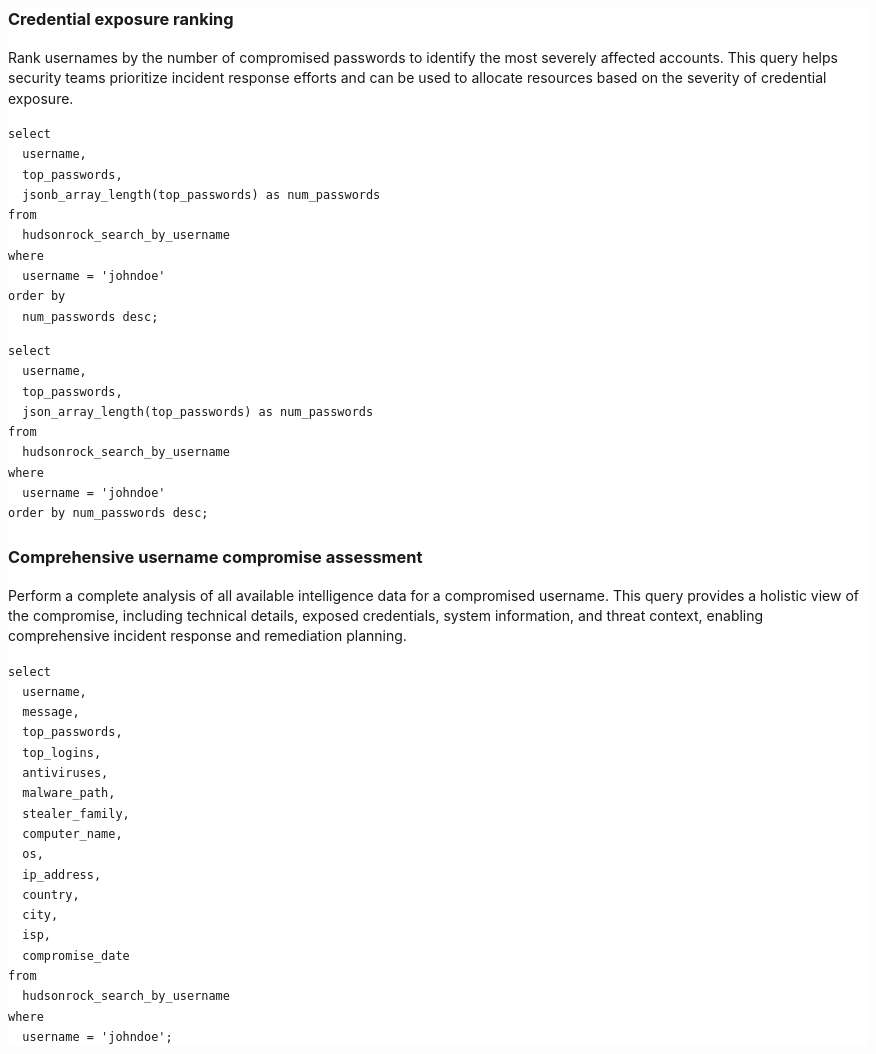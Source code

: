 ### Credential exposure ranking
Rank usernames by the number of compromised passwords to identify the most severely affected accounts. This query helps security teams prioritize incident response efforts and can be used to allocate resources based on the severity of credential exposure.

```sql+postgres
select
  username,
  top_passwords,
  jsonb_array_length(top_passwords) as num_passwords
from
  hudsonrock_search_by_username
where
  username = 'johndoe'
order by
  num_passwords desc;
```

```sql+sqlite
select
  username,
  top_passwords,
  json_array_length(top_passwords) as num_passwords
from
  hudsonrock_search_by_username
where
  username = 'johndoe'
order by num_passwords desc;
```

### Comprehensive username compromise assessment
Perform a complete analysis of all available intelligence data for a compromised username. This query provides a holistic view of the compromise, including technical details, exposed credentials, system information, and threat context, enabling comprehensive incident response and remediation planning.

```sql+postgres
select
  username,
  message,
  top_passwords,
  top_logins,
  antiviruses,
  malware_path,
  stealer_family,
  computer_name,
  os,
  ip_address,
  country,
  city,
  isp,
  compromise_date
from
  hudsonrock_search_by_username
where
  username = 'johndoe';
```

